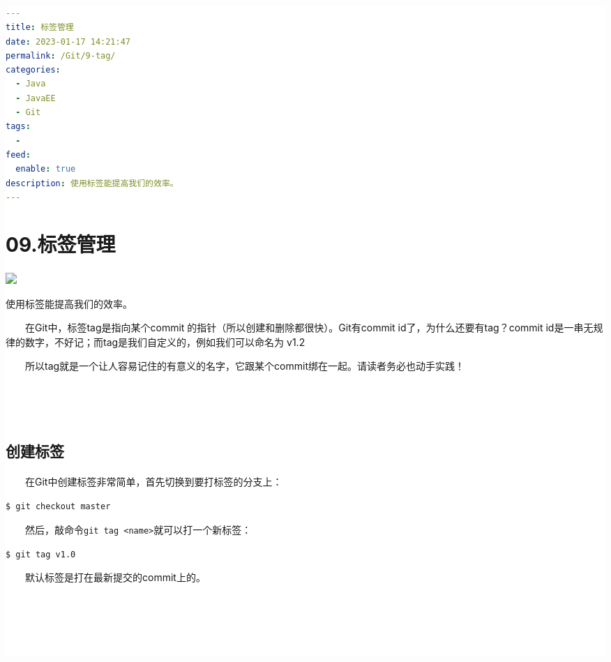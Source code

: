 ```yaml
---
title: 标签管理
date: 2023-01-17 14:21:47
permalink: /Git/9-tag/
categories:
  - Java
  - JavaEE
  - Git
tags:
  - 
feed:
  enable: true
description: 使用标签能提高我们的效率。
---
```




# 09.标签管理

![](https://image.peterjxl.com/blog/image-20230116143218518.png)


使用标签能提高我们的效率。



　　在Git中，标签tag是指向某个commit 的指针（所以创建和删除都很快）。Git有commit id了，为什么还要有tag？commit id是一串无规律的数字，不好记；而tag是我们自定义的，例如我们可以命名为 v1.2 

　　所以tag就是一个让人容易记住的有意义的名字，它跟某个commit绑在一起。请读者务必也动手实践！

　　‍

　　‍

## 创建标签

　　在Git中创建标签非常简单，首先切换到要打标签的分支上：

```shell
$ git checkout master
```

　　然后，敲命令`git tag <name>`​就可以打一个新标签：

```shell
$ git tag v1.0
```

　　默认标签是打在最新提交的commit上的。

　　‍

　　‍

　　‍
